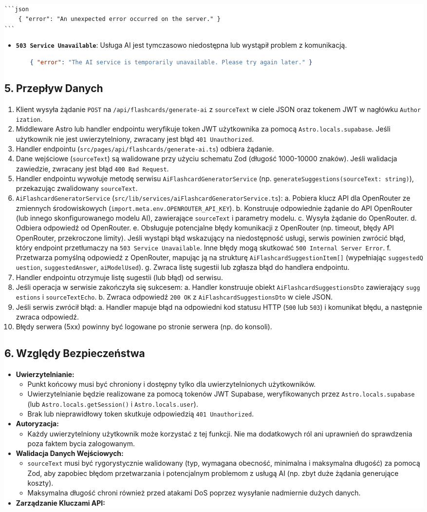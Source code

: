     ```json
        { "error": "An unexpected error occurred on the server." }
    ```

  - **`503 Service Unavailable`**: Usługa AI jest tymczasowo niedostępna lub wystąpił problem z komunikacją.

    ```json
        { "error": "The AI service is temporarily unavailable. Please try again later." }
    ```

## 5. Przepływ Danych

1. Klient wysyła żądanie `POST` na `/api/flashcards/generate-ai` z `sourceText` w ciele JSON oraz tokenem JWT w nagłówku `Authorization`.
2. Middleware Astro lub handler endpointu weryfikuje token JWT użytkownika za pomocą `Astro.locals.supabase`. Jeśli użytkownik nie jest uwierzytelniony, zwracany jest błąd `401 Unauthorized`.
3. Handler endpointu (`src/pages/api/flashcards/generate-ai.ts`) odbiera żądanie.
4. Dane wejściowe (`sourceText`) są walidowane przy użyciu schematu Zod (długość 1000-10000 znaków). Jeśli walidacja zawiedzie, zwracany jest błąd `400 Bad Request`.
5. Handler endpointu wywołuje metodę serwisu `AiFlashcardGeneratorService` (np. `generateSuggestions(sourceText: string)`), przekazując zwalidowany `sourceText`.
6. `AiFlashcardGeneratorService` (`src/lib/services/aiFlashcardGeneratorService.ts`):
    a.  Pobiera klucz API dla OpenRouter ze zmiennych środowiskowych (`import.meta.env.OPENROUTER_API_KEY`).
    b.  Konstruuje odpowiednie żądanie do API OpenRouter (lub innego skonfigurowanego modelu AI), zawierające `sourceText` i parametry modelu.
    c.  Wysyła żądanie do OpenRouter.
    d.  Odbiera odpowiedź od OpenRouter.
    e.  Obsługuje potencjalne błędy komunikacji z OpenRouter (np. timeout, błędy API OpenRouter, przekroczone limity). Jeśli wystąpi błąd wskazujący na niedostępność usługi, serwis powinien zwrócić błąd, który endpoint przetłumaczy na `503 Service Unavailable`. Inne błędy mogą skutkować `500 Internal Server Error`.
    f.  Przetwarza pomyślną odpowiedź z OpenRouter, mapując ją na strukturę `AiFlashcardSuggestionItem[]` (wypełniając `suggestedQuestion`, `suggestedAnswer`, `aiModelUsed`).
    g.  Zwraca listę sugestii lub zgłasza błąd do handlera endpointu.
7. Handler endpointu otrzymuje listę sugestii (lub błąd) od serwisu.
8. Jeśli operacja w serwisie zakończyła się sukcesem:
    a.  Handler konstruuje obiekt `AiFlashcardSuggestionsDto` zawierający `suggestions` i `sourceTextEcho`.
    b.  Zwraca odpowiedź `200 OK` z `AiFlashcardSuggestionsDto` w ciele JSON.
9. Jeśli serwis zwrócił błąd:
    a.  Handler mapuje błąd na odpowiedni kod statusu HTTP (`500` lub `503`) i komunikat błędu, a następnie zwraca odpowiedź.
10. Błędy serwera (5xx) powinny być logowane po stronie serwera (np. do konsoli).

## 6. Względy Bezpieczeństwa

- **Uwierzytelnianie:**
  - Punkt końcowy musi być chroniony i dostępny tylko dla uwierzytelnionych użytkowników.
  - Uwierzytelnianie będzie realizowane za pomocą tokenów JWT Supabase, weryfikowanych przez `Astro.locals.supabase` (lub `Astro.locals.getSession()` i `Astro.locals.user`).
  - Brak lub nieprawidłowy token skutkuje odpowiedzią `401 Unauthorized`.
- **Autoryzacja:**
  - Każdy uwierzytelniony użytkownik może korzystać z tej funkcji. Nie ma dodatkowych ról ani uprawnień do sprawdzenia poza faktem bycia zalogowanym.
- **Walidacja Danych Wejściowych:**
  - `sourceText` musi być rygorystycznie walidowany (typ, wymagana obecność, minimalna i maksymalna długość) za pomocą Zod, aby zapobiec błędom przetwarzania i potencjalnym problemom z usługą AI (np. zbyt duże żądania generujące koszty).
  - Maksymalna długość chroni również przed atakami DoS poprzez wysyłanie nadmiernie dużych danych.
- **Zarządzanie Kluczami API:**